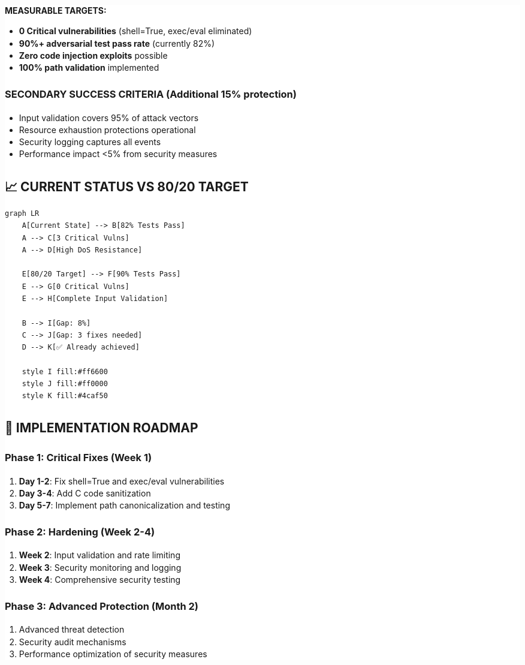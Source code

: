 **MEASURABLE TARGETS:**
- **0 Critical vulnerabilities** (shell=True, exec/eval eliminated)
- **90%+ adversarial test pass rate** (currently 82%)
- **Zero code injection exploits** possible
- **100% path validation** implemented

### **SECONDARY SUCCESS CRITERIA (Additional 15% protection)**
- Input validation covers 95% of attack vectors
- Resource exhaustion protections operational
- Security logging captures all events
- Performance impact <5% from security measures

## 📈 CURRENT STATUS VS 80/20 TARGET

```mermaid
graph LR
    A[Current State] --> B[82% Tests Pass]
    A --> C[3 Critical Vulns]
    A --> D[High DoS Resistance]
    
    E[80/20 Target] --> F[90% Tests Pass]
    E --> G[0 Critical Vulns]
    E --> H[Complete Input Validation]
    
    B --> I[Gap: 8%]
    C --> J[Gap: 3 fixes needed]
    D --> K[✅ Already achieved]
    
    style I fill:#ff6600
    style J fill:#ff0000
    style K fill:#4caf50
```

## 🚀 IMPLEMENTATION ROADMAP

### **Phase 1: Critical Fixes (Week 1)**
1. **Day 1-2**: Fix shell=True and exec/eval vulnerabilities
2. **Day 3-4**: Add C code sanitization 
3. **Day 5-7**: Implement path canonicalization and testing

### **Phase 2: Hardening (Week 2-4)**
1. **Week 2**: Input validation and rate limiting
2. **Week 3**: Security monitoring and logging
3. **Week 4**: Comprehensive security testing

### **Phase 3: Advanced Protection (Month 2)**
1. Advanced threat detection
2. Security audit mechanisms  
3. Performance optimization of security measures
